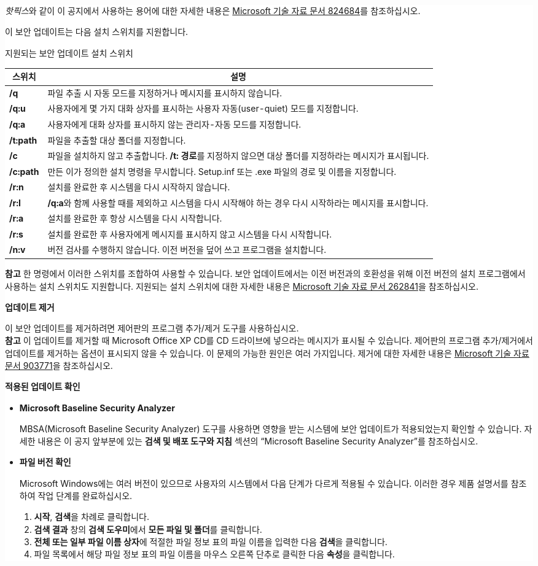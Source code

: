 *핫픽스*와 같이 이 공지에서 사용하는 용어에 대한 자세한 내용은 [Microsoft 기술 자료 문서 824684](http://support.microsoft.com/kb/824684)를 참조하십시오.
  
이 보안 업데이트는 다음 설치 스위치를 지원합니다.

지원되는 보안 업데이트 설치 스위치

| 스위치      | 설명                                                                                                        |  
|-------------|-------------------------------------------------------------------------------------------------------------|  
| **/q**      | 파일 추출 시 자동 모드를 지정하거나 메시지를 표시하지 않습니다.                                             |  
| **/q:u**    | 사용자에게 몇 가지 대화 상자를 표시하는 사용자 자동(user-quiet) 모드를 지정합니다.                          |  
| **/q:a**    | 사용자에게 대화 상자를 표시하지 않는 관리자-자동 모드를 지정합니다.                                         |  
| **/t:path** | 파일을 추출할 대상 폴더를 지정합니다.                                                                       |  
| **/c**      | 파일을 설치하지 않고 추출합니다. **/t: 경로**를 지정하지 않으면 대상 폴더를 지정하라는 메시지가 표시됩니다. |  
| **/c:path** | 만든 이가 정의한 설치 명령을 무시합니다. Setup.inf 또는 .exe 파일의 경로 및 이름을 지정합니다.              |  
| **/r:n**    | 설치를 완료한 후 시스템을 다시 시작하지 않습니다.                                                           |  
| **/r:I**    | **/q:a**와 함께 사용할 때를 제외하고 시스템을 다시 시작해야 하는 경우 다시 시작하라는 메시지를 표시합니다.  |  
| **/r:a**    | 설치를 완료한 후 항상 시스템을 다시 시작합니다.                                                             |  
| **/r:s**    | 설치를 완료한 후 사용자에게 메시지를 표시하지 않고 시스템을 다시 시작합니다.                                |  
| **/n:v**    | 버전 검사를 수행하지 않습니다. 이전 버전을 덮어 쓰고 프로그램을 설치합니다.                                 |
  
**참고** 한 명령에서 이러한 스위치를 조합하여 사용할 수 있습니다. 보안 업데이트에서는 이전 버전과의 호환성을 위해 이전 버전의 설치 프로그램에서 사용하는 설치 스위치도 지원합니다. 지원되는 설치 스위치에 대한 자세한 내용은 [Microsoft 기술 자료 문서 262841](http://support.microsoft.com/kb/262841)을 참조하십시오.
  
**업데이트 제거**
  
이 보안 업데이트를 제거하려면 제어판의 프로그램 추가/제거 도구를 사용하십시오.  
**참고** 이 업데이트를 제거할 때 Microsoft Office XP CD를 CD 드라이브에 넣으라는 메시지가 표시될 수 있습니다. 제어판의 프로그램 추가/제거에서 업데이트를 제거하는 옵션이 표시되지 않을 수 있습니다. 이 문제의 가능한 원인은 여러 가지입니다. 제거에 대한 자세한 내용은 [Microsoft 기술 자료 문서 903771](http://support.microsoft.com/kb/903771)을 참조하십시오.
  
**적용된 업데이트 확인**
  
-   **Microsoft Baseline Security Analyzer**
  
    MBSA(Microsoft Baseline Security Analyzer) 도구를 사용하면 영향을 받는 시스템에 보안 업데이트가 적용되었는지 확인할 수 있습니다. 자세한 내용은 이 공지 앞부분에 있는 **검색 및 배포 도구와 지침** 섹션의 “Microsoft Baseline Security Analyzer”를 참조하십시오.
  
-   **파일 버전 확인**
  
    Microsoft Windows에는 여러 버전이 있으므로 사용자의 시스템에서 다음 단계가 다르게 적용될 수 있습니다. 이러한 경우 제품 설명서를 참조하여 작업 단계를 완료하십시오.
  
    1.  **시작**, **검색**을 차례로 클릭합니다.  
    2.  **검색 결과** 창의 **검색 도우미**에서 **모든 파일 및 폴더**를 클릭합니다.  
    3.  **전체 또는 일부 파일 이름 상자**에 적절한 파일 정보 표의 파일 이름을 입력한 다음 **검색**을 클릭합니다.  
    4.  파일 목록에서 해당 파일 정보 표의 파일 이름을 마우스 오른쪽 단추로 클릭한 다음 **속성**을 클릭합니다.  
